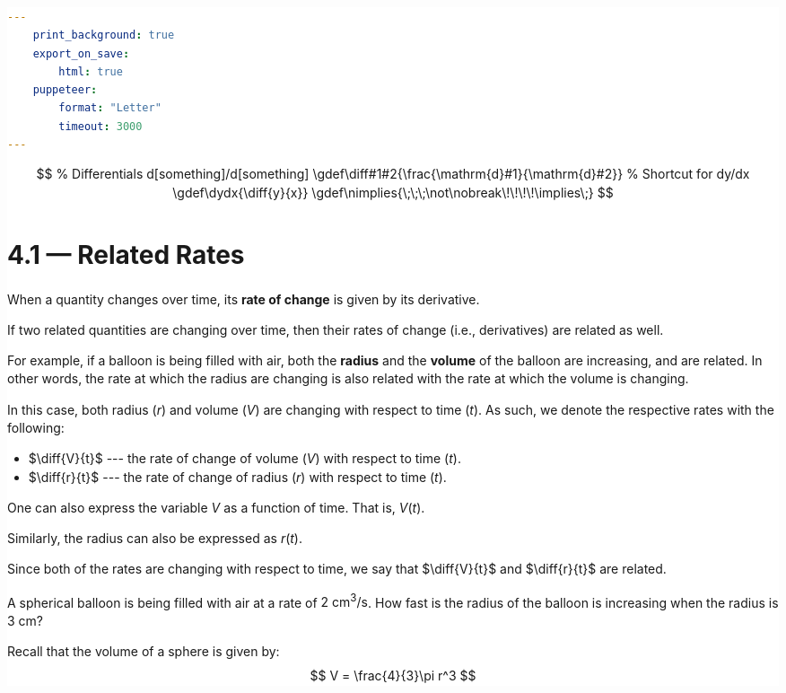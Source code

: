 ```yaml
---
    print_background: true
    export_on_save:
        html: true
    puppeteer:
        format: "Letter"
        timeout: 3000
---
```


$$
    % Differentials d[something]/d[something]
    \gdef\diff#1#2{\frac{\mathrm{d}#1}{\mathrm{d}#2}}
    % Shortcut for dy/dx
    \gdef\dydx{\diff{y}{x}}
    \gdef\nimplies{\;\;\;\not\nobreak\!\!\!\!\implies\;}
$$


# 4.1 — Related Rates

When a quantity changes over time, its **rate of change** is given by its derivative.

If two related quantities are changing over time, then their rates of change (i.e., derivatives) are related as well.

For example, if a balloon is being filled with air, both the **radius** and the **volume** of the balloon are increasing, and are related. In other words, the rate at which the radius are changing is also related with the rate at which the volume is changing.

In this case, both radius ($r$) and volume ($V$) are changing with respect to time ($t$). As such, we denote the respective rates with the following:

* $\diff{V}{t}$ --- the rate of change of volume ($V$) with respect to time ($t$).
* $\diff{r}{t}$ --- the rate of change of radius ($r$) with respect to time ($t$).

<div><note>

One can also express the variable $V$ as a function of time. That is, $V(t)$.

Similarly, the radius can also be expressed as $r(t)$.

</note></div>

Since both of the rates are changing with respect to time, we say that $\diff{V}{t}$ and $\diff{r}{t}$ are related.

<div><eg>

A spherical balloon is being filled with air at a rate of $2\text{ cm}^3\text{/s}$. How fast is the radius of the balloon is increasing when the radius is $3 \text{ cm}$?

Recall that the volume of a sphere is given by:
$$
V = \frac{4}{3}\pi r^3
$$
